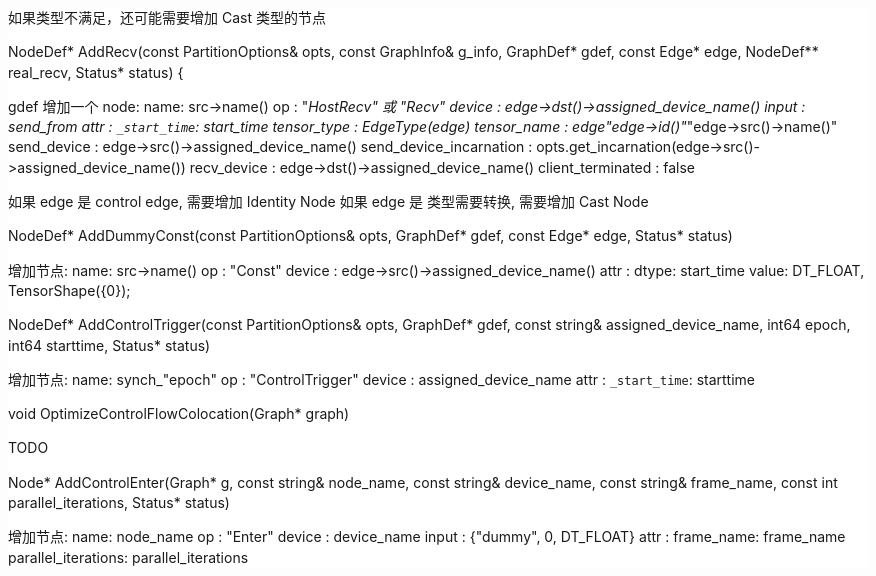 如果类型不满足，还可能需要增加 Cast 类型的节点


NodeDef* AddRecv(const PartitionOptions& opts, const GraphInfo& g_info,
                 GraphDef* gdef, const Edge* edge, NodeDef** real_recv,
                 Status* status) {

gdef 增加一个 node:
name: src->name()
op : "_HostRecv"  或 "_Recv"
device : edge->dst()->assigned_device_name()
input : send_from
attr : `_start_time`: start_time
       tensor_type : EdgeType(edge)
       tensor_name : edge_"edge->id()"_"edge->src()->name()"
       send_device : edge->src()->assigned_device_name()
       send_device_incarnation : opts.get_incarnation(edge->src()->assigned_device_name())
       recv_device : edge->dst()->assigned_device_name()
       client_terminated : false

如果 edge 是 control edge, 需要增加 Identity Node
如果 edge 是 类型需要转换, 需要增加 Cast Node

NodeDef* AddDummyConst(const PartitionOptions& opts, GraphDef* gdef, const Edge* edge, Status* status)

增加节点:
name: src->name()
op : "Const"
device : edge->src()->assigned_device_name()
attr : dtype: start_time
       value: DT_FLOAT, TensorShape({0});

NodeDef* AddControlTrigger(const PartitionOptions& opts, GraphDef* gdef,
                           const string& assigned_device_name, int64 epoch,
                           int64 starttime, Status* status) 

增加节点:
name: synch_"epoch"
op : "ControlTrigger"
device : assigned_device_name
attr : `_start_time`: starttime

void OptimizeControlFlowColocation(Graph* graph)

TODO

Node* AddControlEnter(Graph* g, const string& node_name,
                      const string& device_name, const string& frame_name,
                      const int parallel_iterations, Status* status)


增加节点:
name: node_name
op : "Enter"
device : device_name
input : {"dummy", 0, DT_FLOAT}
attr :  frame_name: frame_name
        parallel_iterations: parallel_iterations
